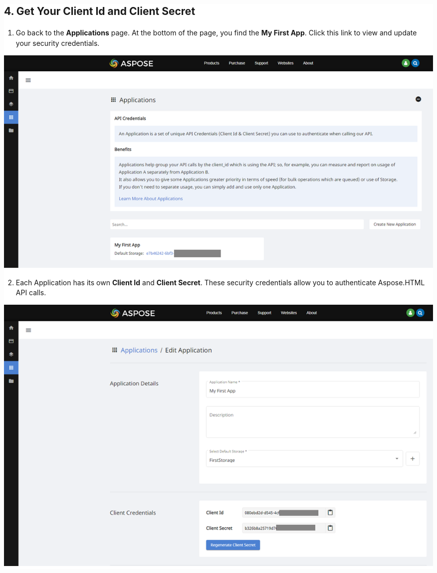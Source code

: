 

## **4. Get Your  Client Id and Client Secret**

1. Go back to the **Applications** page. At the bottom of the page, you find the **My First App**. Click this link to view and update your security credentials. 

![The Applications Page with link to Client Credentials](app.png)

2. Each Application has its own **Client Id** and **Client Secret**. These security credentials allow you to authenticate Aspose.HTML API calls.



![The Applications/Edit Application Page with Client Credentials](credentials.png)
